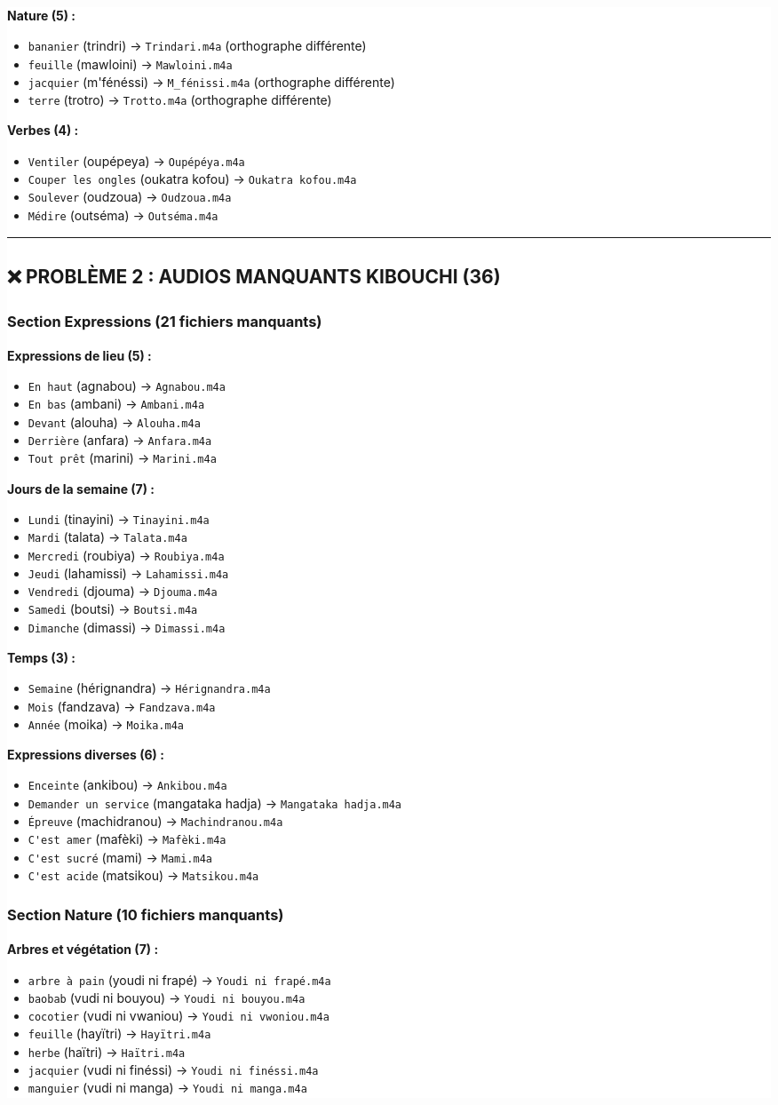 **Nature (5) :**
- `bananier` (trindri) → `Trindari.m4a` (orthographe différente)
- `feuille` (mawloini) → `Mawloini.m4a`
- `jacquier` (m'fénéssi) → `M_fénissi.m4a` (orthographe différente)
- `terre` (trotro) → `Trotto.m4a` (orthographe différente)

**Verbes (4) :**
- `Ventiler` (oupépeya) → `Oupépéya.m4a`
- `Couper les ongles` (oukatra kofou) → `Oukatra kofou.m4a`
- `Soulever` (oudzoua) → `Oudzoua.m4a`
- `Médire` (outséma) → `Outséma.m4a`

---

## ❌ PROBLÈME 2 : AUDIOS MANQUANTS KIBOUCHI (36)

### Section Expressions (21 fichiers manquants)
**Expressions de lieu (5) :**
- `En haut` (agnabou) → `Agnabou.m4a`
- `En bas` (ambani) → `Ambani.m4a`
- `Devant` (alouha) → `Alouha.m4a`
- `Derrière` (anfara) → `Anfara.m4a`
- `Tout prêt` (marini) → `Marini.m4a`

**Jours de la semaine (7) :**
- `Lundi` (tinayini) → `Tinayini.m4a`
- `Mardi` (talata) → `Talata.m4a`
- `Mercredi` (roubiya) → `Roubiya.m4a`
- `Jeudi` (lahamissi) → `Lahamissi.m4a`
- `Vendredi` (djouma) → `Djouma.m4a`
- `Samedi` (boutsi) → `Boutsi.m4a`
- `Dimanche` (dimassi) → `Dimassi.m4a`

**Temps (3) :**
- `Semaine` (hérignandra) → `Hérignandra.m4a`
- `Mois` (fandzava) → `Fandzava.m4a`
- `Année` (moika) → `Moika.m4a`

**Expressions diverses (6) :**
- `Enceinte` (ankibou) → `Ankibou.m4a`
- `Demander un service` (mangataka hadja) → `Mangataka hadja.m4a`
- `Épreuve` (machidranou) → `Machindranou.m4a`
- `C'est amer` (mafèki) → `Mafèki.m4a`
- `C'est sucré` (mami) → `Mami.m4a`
- `C'est acide` (matsikou) → `Matsikou.m4a`

### Section Nature (10 fichiers manquants)
**Arbres et végétation (7) :**
- `arbre à pain` (youdi ni frapé) → `Youdi ni frapé.m4a`
- `baobab` (vudi ni bouyou) → `Youdi ni bouyou.m4a`
- `cocotier` (vudi ni vwaniou) → `Youdi ni vwoniou.m4a`
- `feuille` (hayïtri) → `Hayïtri.m4a`
- `herbe` (haïtri) → `Haïtri.m4a`
- `jacquier` (vudi ni finéssi) → `Youdi ni finéssi.m4a`
- `manguier` (vudi ni manga) → `Youdi ni manga.m4a`
